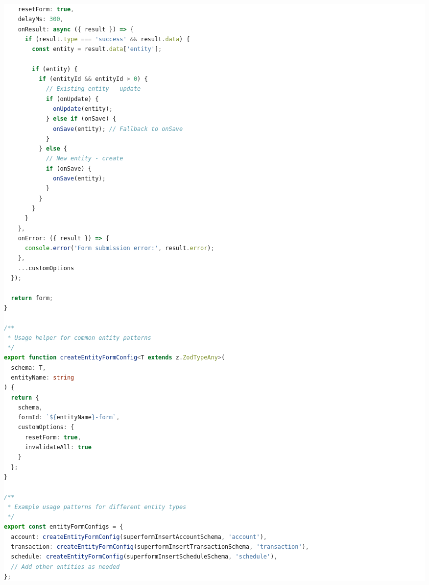```typescript
    resetForm: true,
    delayMs: 300,
    onResult: async ({ result }) => {
      if (result.type === 'success' && result.data) {
        const entity = result.data['entity'];

        if (entity) {
          if (entityId && entityId > 0) {
            // Existing entity - update
            if (onUpdate) {
              onUpdate(entity);
            } else if (onSave) {
              onSave(entity); // Fallback to onSave
            }
          } else {
            // New entity - create
            if (onSave) {
              onSave(entity);
            }
          }
        }
      }
    },
    onError: ({ result }) => {
      console.error('Form submission error:', result.error);
    },
    ...customOptions
  });

  return form;
}

/**
 * Usage helper for common entity patterns
 */
export function createEntityFormConfig<T extends z.ZodTypeAny>(
  schema: T,
  entityName: string
) {
  return {
    schema,
    formId: `${entityName}-form`,
    customOptions: {
      resetForm: true,
      invalidateAll: true
    }
  };
}

/**
 * Example usage patterns for different entity types
 */
export const entityFormConfigs = {
  account: createEntityFormConfig(superformInsertAccountSchema, 'account'),
  transaction: createEntityFormConfig(superformInsertTransactionSchema, 'transaction'),
  schedule: createEntityFormConfig(superformInsertScheduleSchema, 'schedule'),
  // Add other entities as needed
};
```
